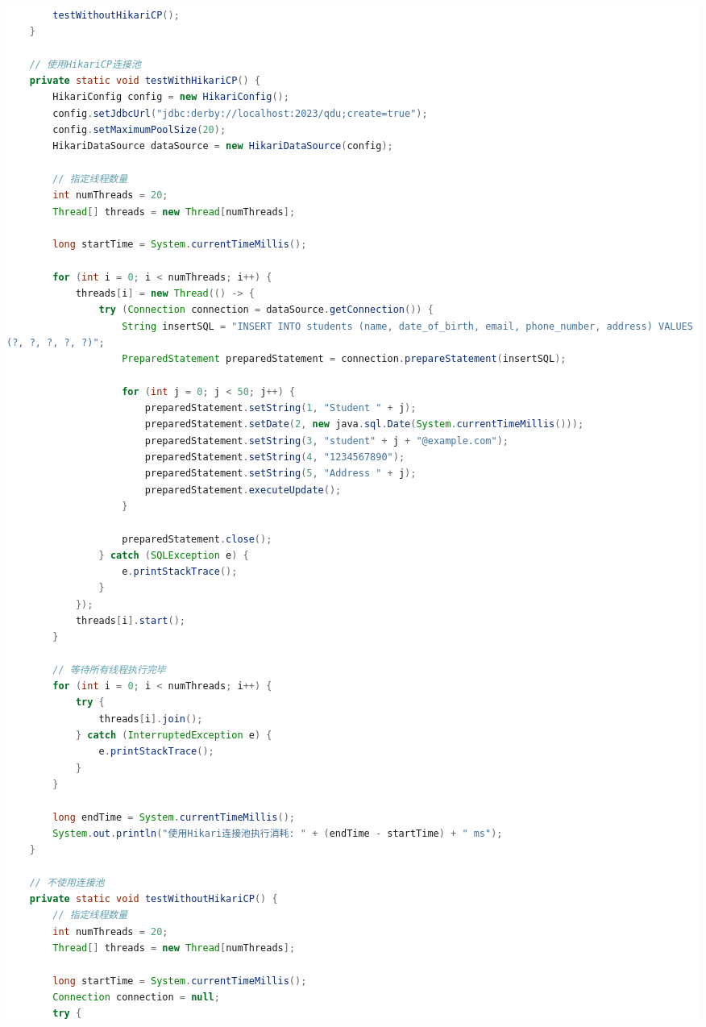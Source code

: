```java
        testWithoutHikariCP();
    }

    // 使用HikariCP连接池
    private static void testWithHikariCP() {
        HikariConfig config = new HikariConfig();
        config.setJdbcUrl("jdbc:derby://localhost:2023/qdu;create=true");
        config.setMaximumPoolSize(20);
        HikariDataSource dataSource = new HikariDataSource(config);

        // 指定线程数量
        int numThreads = 20; 
        Thread[] threads = new Thread[numThreads];

        long startTime = System.currentTimeMillis();

        for (int i = 0; i < numThreads; i++) {
            threads[i] = new Thread(() -> {
                try (Connection connection = dataSource.getConnection()) {
                    String insertSQL = "INSERT INTO students (name, date_of_birth, email, phone_number, address) VALUES (?, ?, ?, ?, ?)";
                    PreparedStatement preparedStatement = connection.prepareStatement(insertSQL);

                    for (int j = 0; j < 50; j++) {
                        preparedStatement.setString(1, "Student " + j);
                        preparedStatement.setDate(2, new java.sql.Date(System.currentTimeMillis()));
                        preparedStatement.setString(3, "student" + j + "@example.com");
                        preparedStatement.setString(4, "1234567890");
                        preparedStatement.setString(5, "Address " + j);
                        preparedStatement.executeUpdate();
                    }

                    preparedStatement.close();
                } catch (SQLException e) {
                    e.printStackTrace();
                }
            });
            threads[i].start();
        }

        // 等待所有线程执行完毕
        for (int i = 0; i < numThreads; i++) {
            try {
                threads[i].join();
            } catch (InterruptedException e) {
                e.printStackTrace();
            }
        }

        long endTime = System.currentTimeMillis();
        System.out.println("使用Hikari连接池执行消耗: " + (endTime - startTime) + " ms");
    }

    // 不使用连接池
    private static void testWithoutHikariCP() {
        // 指定线程数量
        int numThreads = 20; 
        Thread[] threads = new Thread[numThreads];

        long startTime = System.currentTimeMillis();
        Connection connection = null;
        try {
```

[^1]: Derby是一个适用于小型项目、原型开发以及需要嵌入式数据库的应用程序的理想选择。它具有简单的配置和低资源消耗，但也可以用于一些中等规模的数据库应用。由于其轻量级和跨平台的特性，Derby在许多Java应用程序中得到广泛使用。如果你需要一个小型的、易于集成的关系型数据库，Derby可能是一个不错的选择。